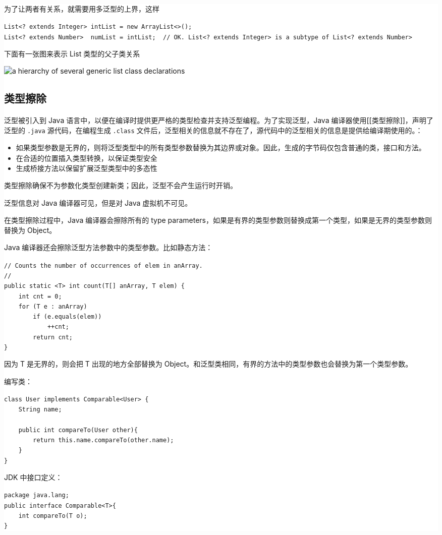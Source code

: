 为了让两者有关系，就需要用多泛型的上界，这样

    List<? extends Integer> intList = new ArrayList<>();
    List<? extends Number>  numList = intList;  // OK. List<? extends Integer> is a subtype of List<? extends Number>

下面有一张图来表示 List 类型的父子类关系

![a hierarchy of several generic list class declarations](https://docs.oracle.com/javase/tutorial/figures/java/generics-wildcardSubtyping.gif)

## 类型擦除

泛型被引入到 Java 语言中，以便在编译时提供更严格的类型检查并支持泛型编程。为了实现泛型，Java 编译器使用[[类型擦除]]，声明了泛型的 `.java` 源代码，在编程生成 `.class` 文件后，泛型相关的信息就不存在了，源代码中的泛型相关的信息是提供给编译期使用的。：

- 如果类型参数是无界的，则将泛型类型中的所有类型参数替换为其边界或对象。因此，生成的字节码仅包含普通的类，接口和方法。
- 在合适的位置插入类型转换，以保证类型安全
- 生成桥接方法以保留扩展泛型类型中的多态性

类型擦除确保不为参数化类型创建新类；因此，泛型不会产生运行时开销。

泛型信息对 Java 编译器可见，但是对 Java 虚拟机不可见。

在类型擦除过程中，Java 编译器会擦除所有的 type parameters，如果是有界的类型参数则替换成第一个类型，如果是无界的类型参数则替换为 Object。

Java 编译器还会擦除泛型方法参数中的类型参数。比如静态方法：

    // Counts the number of occurrences of elem in anArray.
    //
    public static <T> int count(T[] anArray, T elem) {
        int cnt = 0;
        for (T e : anArray)
            if (e.equals(elem))
                ++cnt;
            return cnt;
    }

因为 T 是无界的，则会把 T 出现的地方全部替换为 Object。和泛型类相同，有界的方法中的类型参数也会替换为第一个类型参数。

编写类：

```
class User implements Comparable<User> {
    String name;
	
    public int compareTo(User other){
        return this.name.compareTo(other.name);
    }
}
```

JDK 中接口定义：

```
package java.lang;
public interface Comparable<T>{
    int compareTo(T o);
}
```
